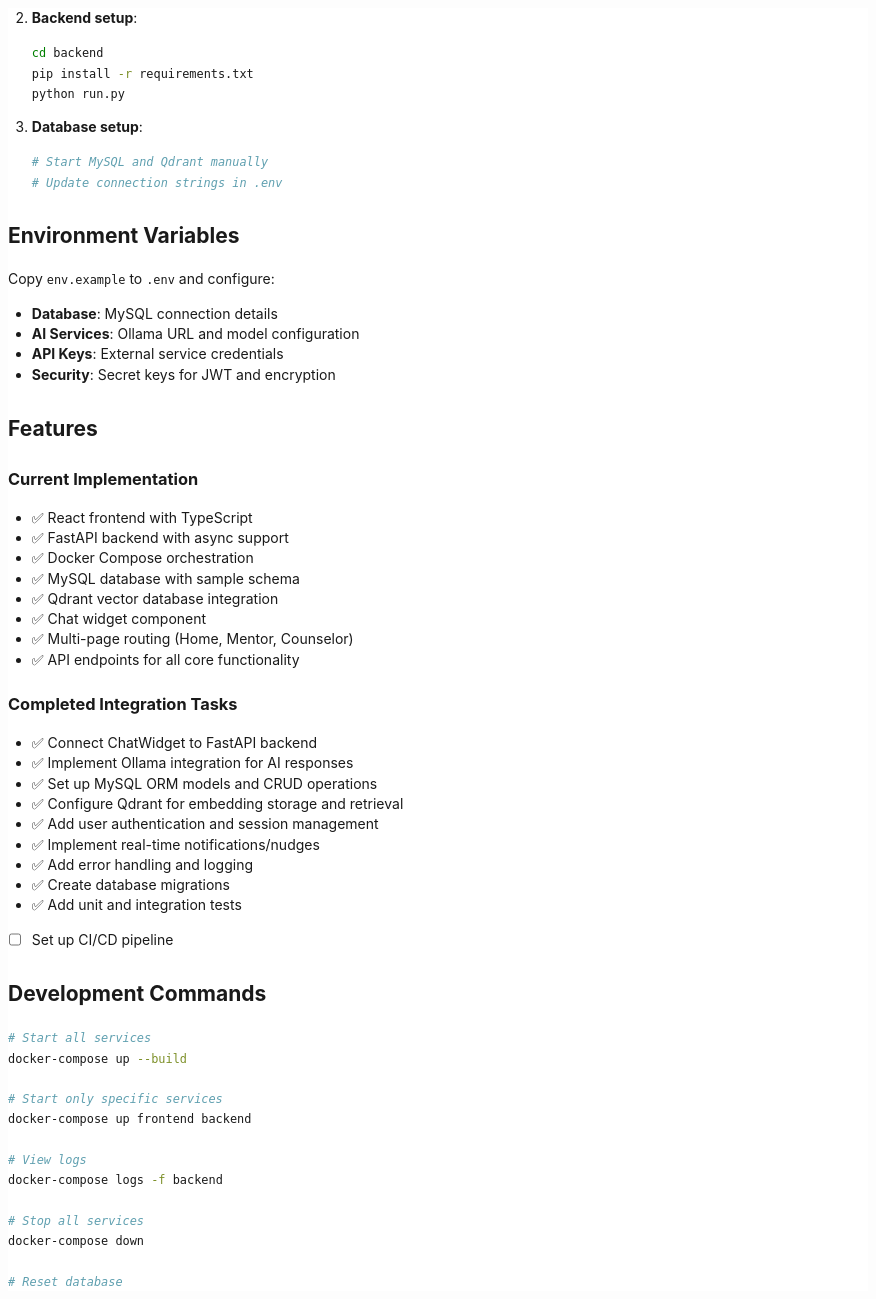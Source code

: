 2. **Backend setup**:

   ```bash
   cd backend
   pip install -r requirements.txt
   python run.py
   ```

3. **Database setup**:
   ```bash
   # Start MySQL and Qdrant manually
   # Update connection strings in .env
   ```

## Environment Variables

Copy `env.example` to `.env` and configure:

- **Database**: MySQL connection details
- **AI Services**: Ollama URL and model configuration
- **API Keys**: External service credentials
- **Security**: Secret keys for JWT and encryption

## Features

### Current Implementation

- ✅ React frontend with TypeScript
- ✅ FastAPI backend with async support
- ✅ Docker Compose orchestration
- ✅ MySQL database with sample schema
- ✅ Qdrant vector database integration
- ✅ Chat widget component
- ✅ Multi-page routing (Home, Mentor, Counselor)
- ✅ API endpoints for all core functionality

### Completed Integration Tasks

- ✅ Connect ChatWidget to FastAPI backend
- ✅ Implement Ollama integration for AI responses
- ✅ Set up MySQL ORM models and CRUD operations
- ✅ Configure Qdrant for embedding storage and retrieval
- ✅ Add user authentication and session management
- ✅ Implement real-time notifications/nudges
- ✅ Add error handling and logging
- ✅ Create database migrations
- ✅ Add unit and integration tests
- [ ] Set up CI/CD pipeline

## Development Commands

```bash
# Start all services
docker-compose up --build

# Start only specific services
docker-compose up frontend backend

# View logs
docker-compose logs -f backend

# Stop all services
docker-compose down

# Reset database
```